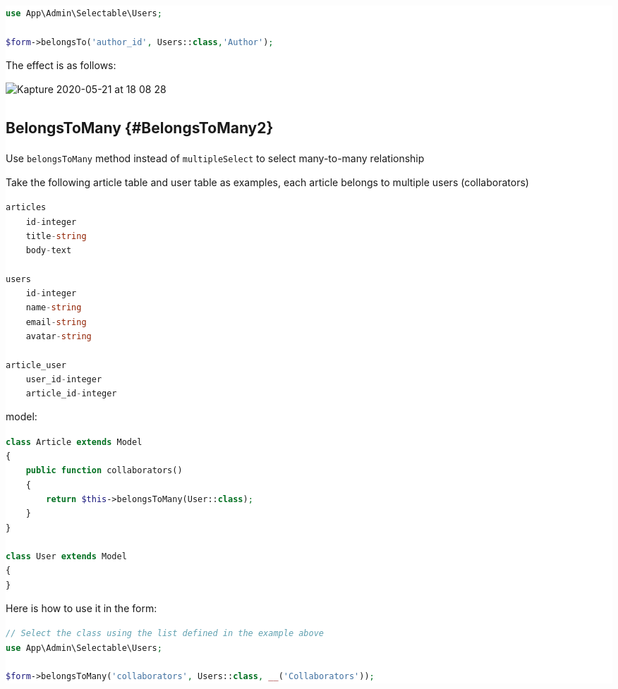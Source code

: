 ```php
use App\Admin\Selectable\Users;

$form->belongsTo('author_id', Users::class,'Author');
```

The effect is as follows:

![Kapture 2020-05-21 at 18 08 28](https://user-images.githubusercontent.com/1479100/82548684-43994180-9b8e-11ea-949e-23ff0323347c.gif)

## BelongsToMany {#BelongsToMany2}

Use `belongsToMany` method instead of `multipleSelect` to select many-to-many relationship

Take the following article table and user table as examples, each article belongs to multiple users (collaborators)

```php
articles
    id-integer
    title-string
    body-text

users
    id-integer
    name-string
    email-string
    avatar-string

article_user
    user_id-integer
    article_id-integer
```

model:

```php
class Article extends Model
{
    public function collaborators()
    {
        return $this->belongsToMany(User::class);
    }
}

class User extends Model
{
}
```

Here is how to use it in the form:

```php
// Select the class using the list defined in the example above
use App\Admin\Selectable\Users;

$form->belongsToMany('collaborators', Users::class, __('Collaborators'));
```
